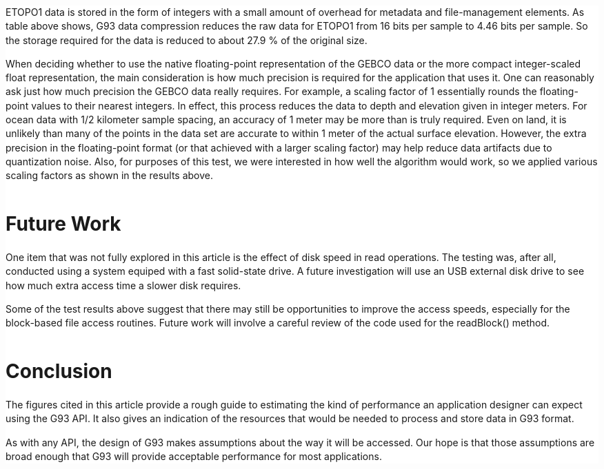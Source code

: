 ETOPO1 data is stored in the form of integers with a small amount of overhead
for metadata and file-management elements. As table above shows, G93 data compression reduces
the raw data for ETOPO1 from 16 bits per sample to 4.46 bits per sample.  So the storage
required for the data is reduced to about 27.9 % of the original size. 

When deciding whether to use the native floating-point representation of the GEBCO data
or the more compact integer-scaled float representation,  the main consideration is
how much precision is required for the application that uses it. One can reasonably
ask just how much precision the GEBCO data really requires.  For example, a scaling
factor of 1 essentially rounds the floating-point values to their nearest integers.
In effect, this process reduces the data to depth and elevation given in integer meters.
For ocean data with 1/2 kilometer sample spacing, an accuracy of 1 meter may be more than is
truly required. Even on land, it is unlikely than many of the points in the data set
are accurate to within 1 meter of the actual surface elevation. However, the extra
precision in the floating-point format (or that achieved with a larger scaling factor)
may help reduce data artifacts due to quantization noise. Also, for purposes of this test, we were
interested in how well the algorithm would work, so we applied various
scaling factors as shown in the results above.

# Future Work
One item that was not fully explored in this article is the effect of disk speed in read
operations. The testing was, after all, conducted using a system equiped with
a fast solid-state drive. A future investigation will use an USB external disk drive to
see how much extra access time a slower disk requires.

Some of the test results above suggest that there may still be opportunities
to improve the access speeds, especially for the block-based file access routines.
Future work will involve a careful review of the code used for the readBlock()
method.

# Conclusion
The figures cited in this article provide a rough guide to estimating
the kind of performance an application designer can expect using the
G93 API. It also gives an indication of the resources that would be needed
to process and store data in G93 format.

As with any API, the design of G93 makes assumptions about the way it will
be accessed. Our hope is that those assumptions are broad enough that
G93 will provide acceptable performance for most applications.

